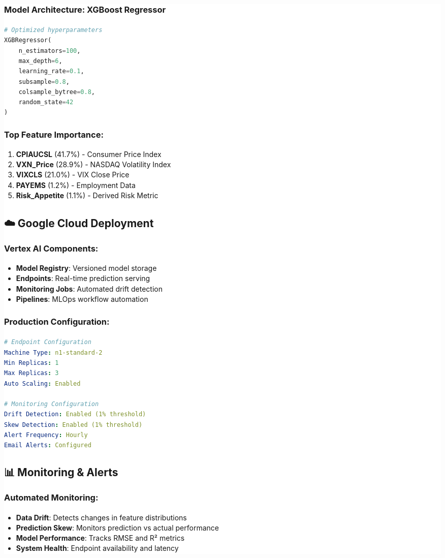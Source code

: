 ### **Model Architecture: XGBoost Regressor**
```python
# Optimized hyperparameters
XGBRegressor(
    n_estimators=100,
    max_depth=6,
    learning_rate=0.1,
    subsample=0.8,
    colsample_bytree=0.8,
    random_state=42
)
```

### **Top Feature Importance:**
1. **CPIAUCSL** (41.7%) - Consumer Price Index
2. **VXN_Price** (28.9%) - NASDAQ Volatility Index  
3. **VIXCLS** (21.0%) - VIX Close Price
4. **PAYEMS** (1.2%) - Employment Data
5. **Risk_Appetite** (1.1%) - Derived Risk Metric

## ☁️ **Google Cloud Deployment**

### **Vertex AI Components:**
- **Model Registry**: Versioned model storage
- **Endpoints**: Real-time prediction serving
- **Monitoring Jobs**: Automated drift detection
- **Pipelines**: MLOps workflow automation

### **Production Configuration:**
```yaml
# Endpoint Configuration
Machine Type: n1-standard-2
Min Replicas: 1
Max Replicas: 3
Auto Scaling: Enabled

# Monitoring Configuration
Drift Detection: Enabled (1% threshold)
Skew Detection: Enabled (1% threshold)
Alert Frequency: Hourly
Email Alerts: Configured
```

## 📊 **Monitoring & Alerts**

### **Automated Monitoring:**
- **Data Drift**: Detects changes in feature distributions
- **Prediction Skew**: Monitors prediction vs actual performance
- **Model Performance**: Tracks RMSE and R² metrics
- **System Health**: Endpoint availability and latency
